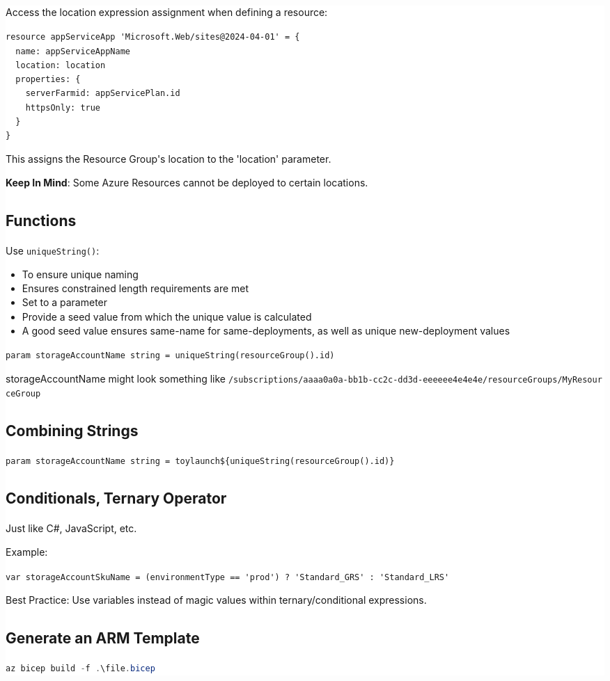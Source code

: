 Access the location expression assignment when defining a resource:

```bicep
resource appServiceApp 'Microsoft.Web/sites@2024-04-01' = {
  name: appServiceAppName
  location: location
  properties: {
    serverFarmid: appServicePlan.id
    httpsOnly: true
  }
}
```

This assigns the Resource Group's location to the 'location' parameter.

**Keep In Mind**: Some Azure Resources cannot be deployed to certain locations.

## Functions

Use `uniqueString()`:

- To ensure unique naming
- Ensures constrained length requirements are met
- Set to a parameter
- Provide a seed value from which the unique value is calculated
- A good seed value ensures same-name for same-deployments, as well as unique new-deployment values

```bicep
param storageAccountName string = uniqueString(resourceGroup().id)
```

storageAccountName might look something like `/subscriptions/aaaa0a0a-bb1b-cc2c-dd3d-eeeeee4e4e4e/resourceGroups/MyResourceGroup`

## Combining Strings

```bicep
param storageAccountName string = toylaunch${uniqueString(resourceGroup().id)}
```

## Conditionals, Ternary Operator

Just like C#, JavaScript, etc.

Example:

```bicep
var storageAccountSkuName = (environmentType == 'prod') ? 'Standard_GRS' : 'Standard_LRS'
```

Best Practice: Use variables instead of magic values within ternary/conditional expressions.

## Generate an ARM Template

```powershell
az bicep build -f .\file.bicep
```
